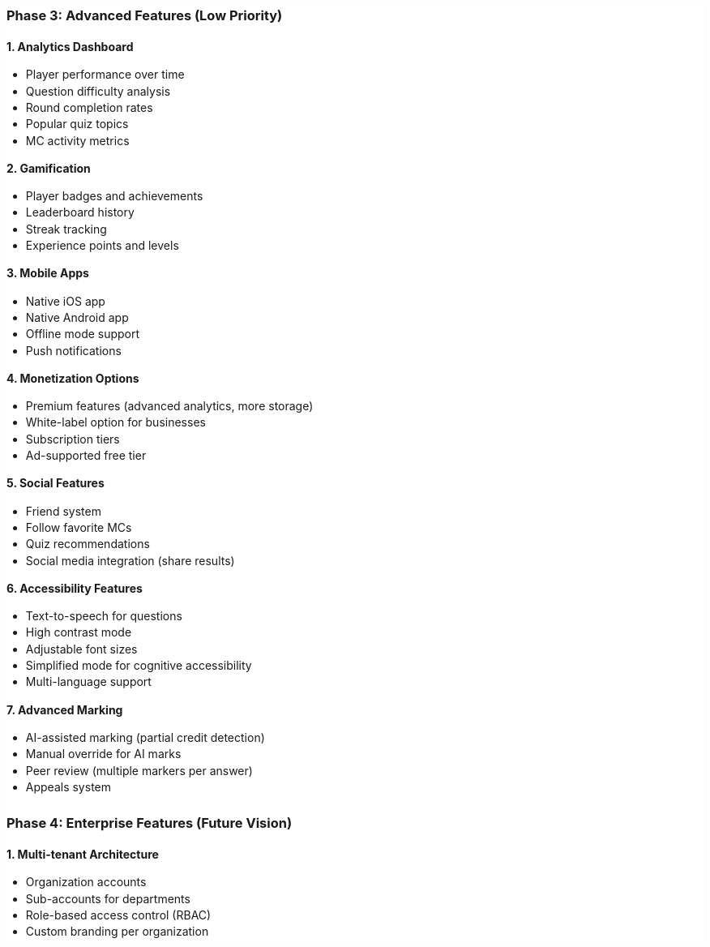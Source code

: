 ### Phase 3: Advanced Features (Low Priority)

**1. Analytics Dashboard**
- Player performance over time
- Question difficulty analysis
- Round completion rates
- Popular quiz topics
- MC activity metrics

**2. Gamification**
- Player badges and achievements
- Leaderboard history
- Streak tracking
- Experience points and levels

**3. Mobile Apps**
- Native iOS app
- Native Android app
- Offline mode support
- Push notifications

**4. Monetization Options**
- Premium features (advanced analytics, more storage)
- White-label option for businesses
- Subscription tiers
- Ad-supported free tier

**5. Social Features**
- Friend system
- Follow favorite MCs
- Quiz recommendations
- Social media integration (share results)

**6. Accessibility Features**
- Text-to-speech for questions
- High contrast mode
- Adjustable font sizes
- Simplified mode for cognitive accessibility
- Multi-language support

**7. Advanced Marking**
- AI-assisted marking (partial credit detection)
- Manual override for AI marks
- Peer review (multiple markers per answer)
- Appeals system

### Phase 4: Enterprise Features (Future Vision)

**1. Multi-tenant Architecture**
- Organization accounts
- Sub-accounts for departments
- Role-based access control (RBAC)
- Custom branding per organization
